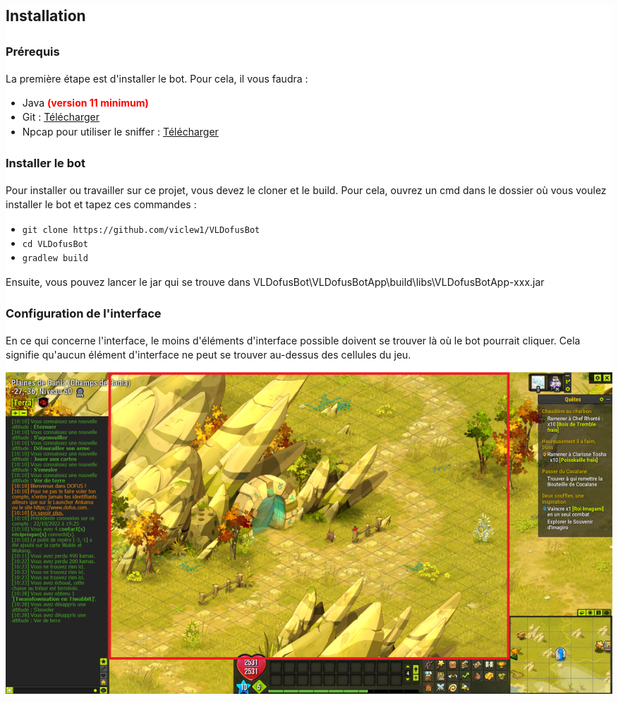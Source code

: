 ## Installation

### Prérequis

La première étape est d'installer le bot. Pour cela, il vous faudra :

- Java <span style="color:red">**(version 11 minimum)**</span>
- Git : [Télécharger](https://git-scm.com/downloads)
- Npcap pour utiliser le sniffer : [Télécharger](https://npcap.com/#download)

### Installer le bot

Pour installer ou travailler sur ce projet, vous devez le cloner et le build. Pour cela, ouvrez un cmd dans le dossier
où vous voulez installer le bot et tapez ces commandes :

- ```git clone https://github.com/viclew1/VLDofusBot```
- ```cd VLDofusBot```
- ```gradlew build```

Ensuite, vous pouvez lancer le jar qui se trouve dans VLDofusBot\VLDofusBotApp\build\libs\VLDofusBotApp-xxx.jar

### Configuration de l'interface

En ce qui concerne l'interface, le moins d'éléments d'interface possible doivent se trouver là où le bot pourrait
cliquer. Cela signifie qu'aucun élément d'interface ne peut se trouver au-dessus des cellules du jeu.

![ui.png](demo/ui.png)
